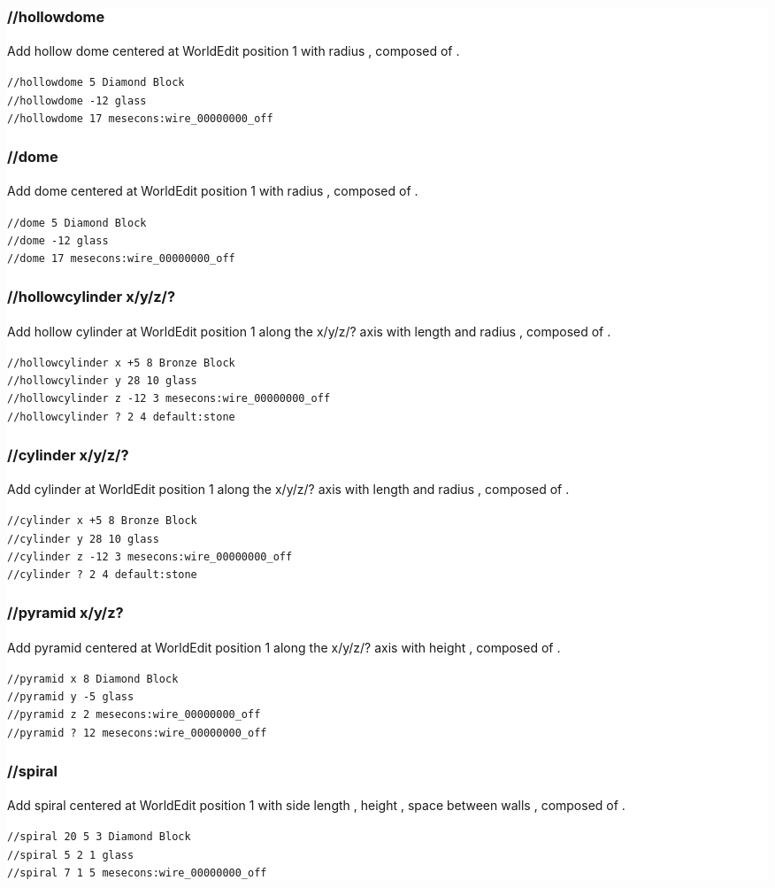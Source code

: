 ### //hollowdome <radius> <node>

Add hollow dome centered at WorldEdit position 1 with radius <radius>, composed of <node>.

    //hollowdome 5 Diamond Block
    //hollowdome -12 glass
    //hollowdome 17 mesecons:wire_00000000_off

### //dome <radius> <node>

Add dome centered at WorldEdit position 1 with radius <radius>, composed of <node>.

    //dome 5 Diamond Block
    //dome -12 glass
    //dome 17 mesecons:wire_00000000_off

### //hollowcylinder x/y/z/? <length> <radius> <node>

Add hollow cylinder at WorldEdit position 1 along the x/y/z/? axis with length <length> and radius <radius>, composed of <node>.

    //hollowcylinder x +5 8 Bronze Block
    //hollowcylinder y 28 10 glass
    //hollowcylinder z -12 3 mesecons:wire_00000000_off
    //hollowcylinder ? 2 4 default:stone

### //cylinder x/y/z/? <length> <radius> <node>

Add cylinder at WorldEdit position 1 along the x/y/z/? axis with length <length> and radius <radius>, composed of <node>.

    //cylinder x +5 8 Bronze Block
    //cylinder y 28 10 glass
    //cylinder z -12 3 mesecons:wire_00000000_off
    //cylinder ? 2 4 default:stone
    
### //pyramid x/y/z? <height> <node>

Add pyramid centered at WorldEdit position 1 along the x/y/z/? axis with height <height>, composed of <node>.

    //pyramid x 8 Diamond Block
    //pyramid y -5 glass
    //pyramid z 2 mesecons:wire_00000000_off
    //pyramid ? 12 mesecons:wire_00000000_off

### //spiral <length> <height> <spacer> <node>

Add spiral centered at WorldEdit position 1 with side length <length>, height <height>, space between walls <spacer>, composed of <node>.

    //spiral 20 5 3 Diamond Block
    //spiral 5 2 1 glass
    //spiral 7 1 5 mesecons:wire_00000000_off
